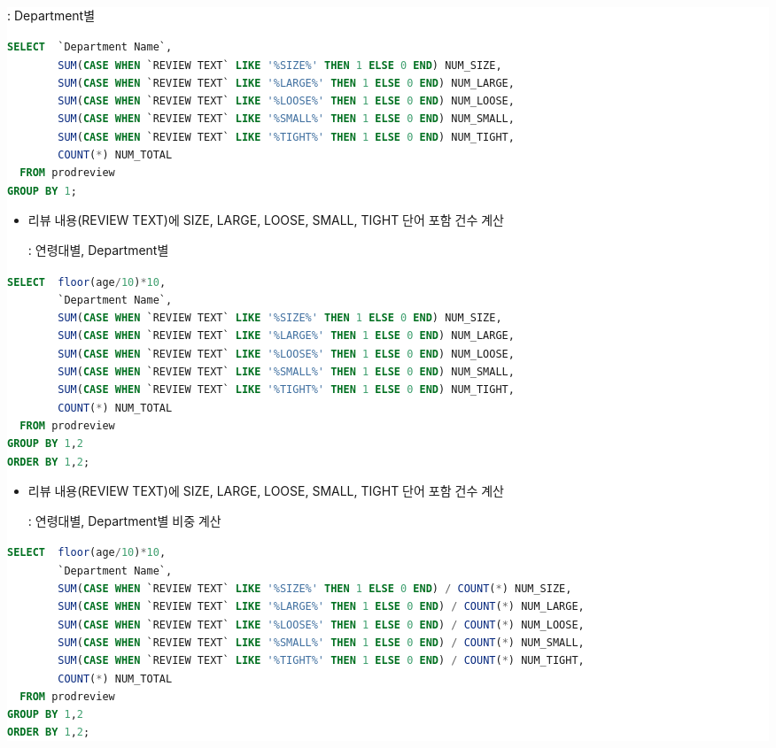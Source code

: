   : Department별 

```sql
SELECT	`Department Name`,
		SUM(CASE WHEN `REVIEW TEXT` LIKE '%SIZE%' THEN 1 ELSE 0 END) NUM_SIZE,
		SUM(CASE WHEN `REVIEW TEXT` LIKE '%LARGE%' THEN 1 ELSE 0 END) NUM_LARGE,
		SUM(CASE WHEN `REVIEW TEXT` LIKE '%LOOSE%' THEN 1 ELSE 0 END) NUM_LOOSE,
		SUM(CASE WHEN `REVIEW TEXT` LIKE '%SMALL%' THEN 1 ELSE 0 END) NUM_SMALL,
		SUM(CASE WHEN `REVIEW TEXT` LIKE '%TIGHT%' THEN 1 ELSE 0 END) NUM_TIGHT,        
		COUNT(*) NUM_TOTAL
  FROM prodreview
GROUP BY 1;
```

* 리뷰 내용(REVIEW TEXT)에 SIZE, LARGE, LOOSE, SMALL, TIGHT 단어 포함 건수 계산

  : 연령대별, Department별 

```sql
SELECT	floor(age/10)*10,
		`Department Name`,
		SUM(CASE WHEN `REVIEW TEXT` LIKE '%SIZE%' THEN 1 ELSE 0 END) NUM_SIZE,
		SUM(CASE WHEN `REVIEW TEXT` LIKE '%LARGE%' THEN 1 ELSE 0 END) NUM_LARGE,
		SUM(CASE WHEN `REVIEW TEXT` LIKE '%LOOSE%' THEN 1 ELSE 0 END) NUM_LOOSE,
		SUM(CASE WHEN `REVIEW TEXT` LIKE '%SMALL%' THEN 1 ELSE 0 END) NUM_SMALL,
		SUM(CASE WHEN `REVIEW TEXT` LIKE '%TIGHT%' THEN 1 ELSE 0 END) NUM_TIGHT,        
		COUNT(*) NUM_TOTAL
  FROM prodreview
GROUP BY 1,2
ORDER BY 1,2;
```

* 리뷰 내용(REVIEW TEXT)에 SIZE, LARGE, LOOSE, SMALL, TIGHT 단어 포함 건수 계산

  : 연령대별, Department별 비중 계산

```SQL
SELECT	floor(age/10)*10,
		`Department Name`,
		SUM(CASE WHEN `REVIEW TEXT` LIKE '%SIZE%' THEN 1 ELSE 0 END) / COUNT(*) NUM_SIZE,
		SUM(CASE WHEN `REVIEW TEXT` LIKE '%LARGE%' THEN 1 ELSE 0 END) / COUNT(*) NUM_LARGE,
		SUM(CASE WHEN `REVIEW TEXT` LIKE '%LOOSE%' THEN 1 ELSE 0 END) / COUNT(*) NUM_LOOSE,
		SUM(CASE WHEN `REVIEW TEXT` LIKE '%SMALL%' THEN 1 ELSE 0 END) / COUNT(*) NUM_SMALL,
		SUM(CASE WHEN `REVIEW TEXT` LIKE '%TIGHT%' THEN 1 ELSE 0 END) / COUNT(*) NUM_TIGHT,        
		COUNT(*) NUM_TOTAL
  FROM prodreview
GROUP BY 1,2
ORDER BY 1,2;
```
